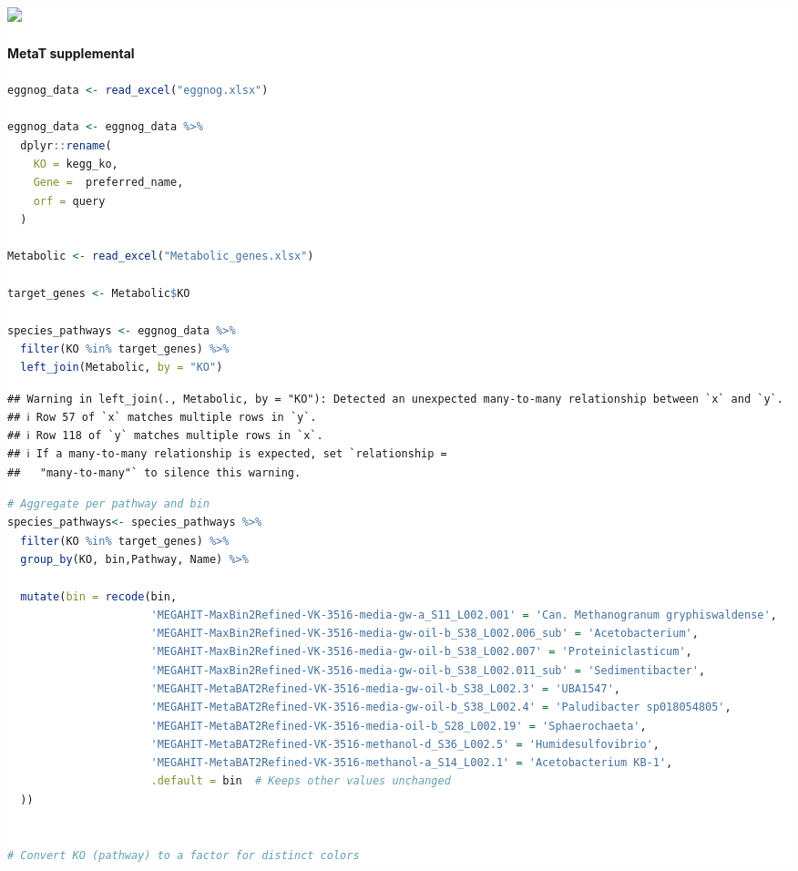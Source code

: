 ![](Siljancode_files/figure-gfm/unnamed-chunk-7-1.png)

#### MetaT supplemental

``` r
eggnog_data <- read_excel("eggnog.xlsx")

eggnog_data <- eggnog_data %>%
  dplyr::rename(
    KO = kegg_ko,
    Gene =  preferred_name,
    orf = query
  )

Metabolic <- read_excel("Metabolic_genes.xlsx")

target_genes <- Metabolic$KO 

species_pathways <- eggnog_data %>%
  filter(KO %in% target_genes) %>%
  left_join(Metabolic, by = "KO") 
```

    ## Warning in left_join(., Metabolic, by = "KO"): Detected an unexpected many-to-many relationship between `x` and `y`.
    ## ℹ Row 57 of `x` matches multiple rows in `y`.
    ## ℹ Row 118 of `y` matches multiple rows in `x`.
    ## ℹ If a many-to-many relationship is expected, set `relationship =
    ##   "many-to-many"` to silence this warning.

``` r
# Aggregate per pathway and bin
species_pathways<- species_pathways %>%
  filter(KO %in% target_genes) %>%
  group_by(KO, bin,Pathway, Name) %>%
  
  mutate(bin = recode(bin,
                      'MEGAHIT-MaxBin2Refined-VK-3516-media-gw-a_S11_L002.001' = 'Can. Methanogranum gryphiswaldense',
                      'MEGAHIT-MaxBin2Refined-VK-3516-media-gw-oil-b_S38_L002.006_sub' = 'Acetobacterium',
                      'MEGAHIT-MaxBin2Refined-VK-3516-media-gw-oil-b_S38_L002.007' = 'Proteiniclasticum',
                      'MEGAHIT-MaxBin2Refined-VK-3516-media-gw-oil-b_S38_L002.011_sub' = 'Sedimentibacter',
                      'MEGAHIT-MetaBAT2Refined-VK-3516-media-gw-oil-b_S38_L002.3' = 'UBA1547',
                      'MEGAHIT-MetaBAT2Refined-VK-3516-media-gw-oil-b_S38_L002.4' = 'Paludibacter sp018054805',
                      'MEGAHIT-MetaBAT2Refined-VK-3516-media-oil-b_S28_L002.19' = 'Sphaerochaeta',
                      'MEGAHIT-MetaBAT2Refined-VK-3516-methanol-d_S36_L002.5' = 'Humidesulfovibrio',
                      'MEGAHIT-MetaBAT2Refined-VK-3516-methanol-a_S14_L002.1' = 'Acetobacterium KB-1',
                      .default = bin  # Keeps other values unchanged
  )) 


# Convert KO (pathway) to a factor for distinct colors
```